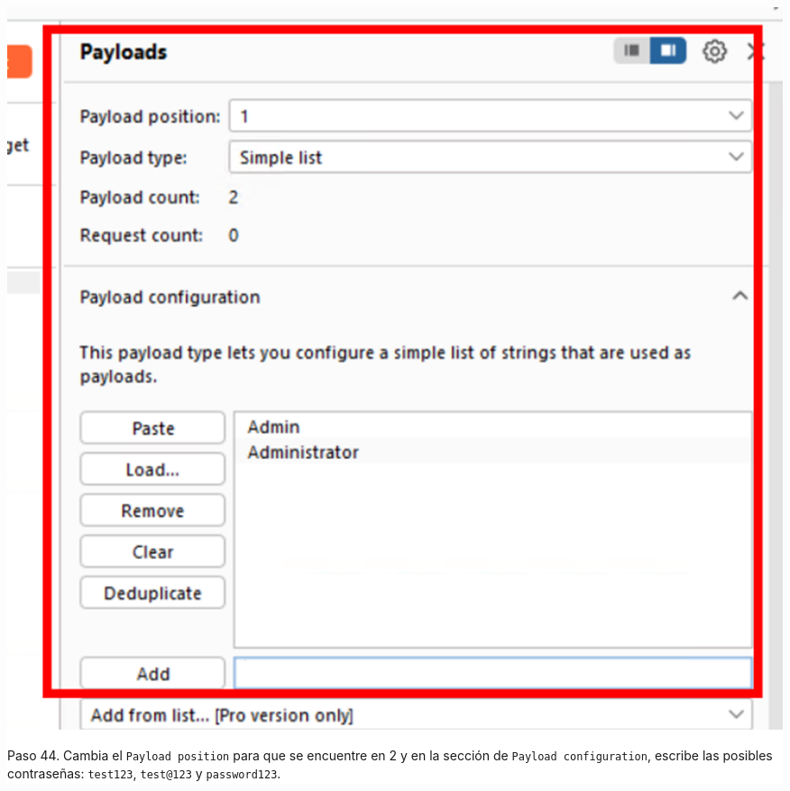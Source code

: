 ![cap3](../images/cap3_44.png)

Paso 44. Cambia el `Payload position` para que se encuentre en 2 y en la sección de `Payload configuration`, escribe las posibles contraseñas: `test123`, `test@123` y `password123`. 
